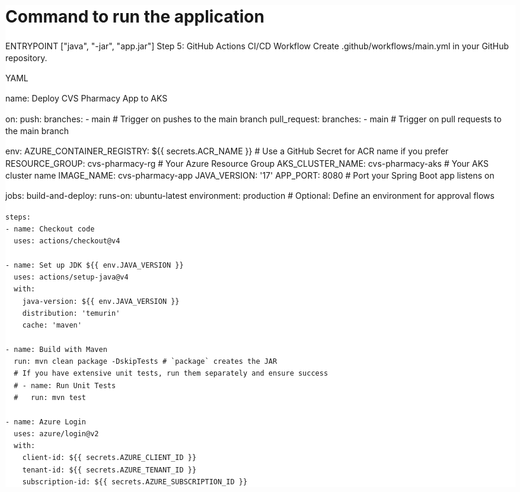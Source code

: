 # Command to run the application
ENTRYPOINT ["java", "-jar", "app.jar"]
Step 5: GitHub Actions CI/CD Workflow
Create .github/workflows/main.yml in your GitHub repository.

YAML

name: Deploy CVS Pharmacy App to AKS

on:
  push:
    branches:
      - main # Trigger on pushes to the main branch
  pull_request:
    branches:
      - main # Trigger on pull requests to the main branch

env:
  AZURE_CONTAINER_REGISTRY: ${{ secrets.ACR_NAME }} # Use a GitHub Secret for ACR name if you prefer
  RESOURCE_GROUP: cvs-pharmacy-rg                 # Your Azure Resource Group
  AKS_CLUSTER_NAME: cvs-pharmacy-aks              # Your AKS cluster name
  IMAGE_NAME: cvs-pharmacy-app
  JAVA_VERSION: '17'
  APP_PORT: 8080 # Port your Spring Boot app listens on

jobs:
  build-and-deploy:
    runs-on: ubuntu-latest
    environment: production # Optional: Define an environment for approval flows

    steps:
    - name: Checkout code
      uses: actions/checkout@v4

    - name: Set up JDK ${{ env.JAVA_VERSION }}
      uses: actions/setup-java@v4
      with:
        java-version: ${{ env.JAVA_VERSION }}
        distribution: 'temurin'
        cache: 'maven'

    - name: Build with Maven
      run: mvn clean package -DskipTests # `package` creates the JAR
      # If you have extensive unit tests, run them separately and ensure success
      # - name: Run Unit Tests
      #   run: mvn test

    - name: Azure Login
      uses: azure/login@v2
      with:
        client-id: ${{ secrets.AZURE_CLIENT_ID }}
        tenant-id: ${{ secrets.AZURE_TENANT_ID }}
        subscription-id: ${{ secrets.AZURE_SUBSCRIPTION_ID }}
